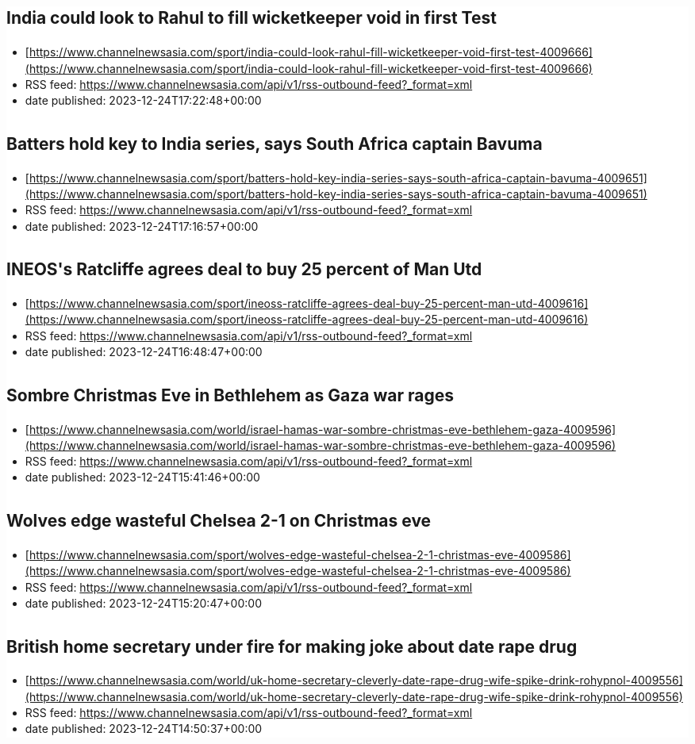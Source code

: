 

## India could look to Rahul to fill wicketkeeper void in first Test
 - [https://www.channelnewsasia.com/sport/india-could-look-rahul-fill-wicketkeeper-void-first-test-4009666](https://www.channelnewsasia.com/sport/india-could-look-rahul-fill-wicketkeeper-void-first-test-4009666)
 - RSS feed: https://www.channelnewsasia.com/api/v1/rss-outbound-feed?_format=xml
 - date published: 2023-12-24T17:22:48+00:00



## Batters hold key to India series, says South Africa captain Bavuma
 - [https://www.channelnewsasia.com/sport/batters-hold-key-india-series-says-south-africa-captain-bavuma-4009651](https://www.channelnewsasia.com/sport/batters-hold-key-india-series-says-south-africa-captain-bavuma-4009651)
 - RSS feed: https://www.channelnewsasia.com/api/v1/rss-outbound-feed?_format=xml
 - date published: 2023-12-24T17:16:57+00:00



## INEOS's Ratcliffe agrees deal to buy 25 percent of Man Utd
 - [https://www.channelnewsasia.com/sport/ineoss-ratcliffe-agrees-deal-buy-25-percent-man-utd-4009616](https://www.channelnewsasia.com/sport/ineoss-ratcliffe-agrees-deal-buy-25-percent-man-utd-4009616)
 - RSS feed: https://www.channelnewsasia.com/api/v1/rss-outbound-feed?_format=xml
 - date published: 2023-12-24T16:48:47+00:00



## Sombre Christmas Eve in Bethlehem as Gaza war rages
 - [https://www.channelnewsasia.com/world/israel-hamas-war-sombre-christmas-eve-bethlehem-gaza-4009596](https://www.channelnewsasia.com/world/israel-hamas-war-sombre-christmas-eve-bethlehem-gaza-4009596)
 - RSS feed: https://www.channelnewsasia.com/api/v1/rss-outbound-feed?_format=xml
 - date published: 2023-12-24T15:41:46+00:00



## Wolves edge wasteful Chelsea 2-1 on Christmas eve
 - [https://www.channelnewsasia.com/sport/wolves-edge-wasteful-chelsea-2-1-christmas-eve-4009586](https://www.channelnewsasia.com/sport/wolves-edge-wasteful-chelsea-2-1-christmas-eve-4009586)
 - RSS feed: https://www.channelnewsasia.com/api/v1/rss-outbound-feed?_format=xml
 - date published: 2023-12-24T15:20:47+00:00



## British home secretary under fire for making joke about date rape drug
 - [https://www.channelnewsasia.com/world/uk-home-secretary-cleverly-date-rape-drug-wife-spike-drink-rohypnol-4009556](https://www.channelnewsasia.com/world/uk-home-secretary-cleverly-date-rape-drug-wife-spike-drink-rohypnol-4009556)
 - RSS feed: https://www.channelnewsasia.com/api/v1/rss-outbound-feed?_format=xml
 - date published: 2023-12-24T14:50:37+00:00
